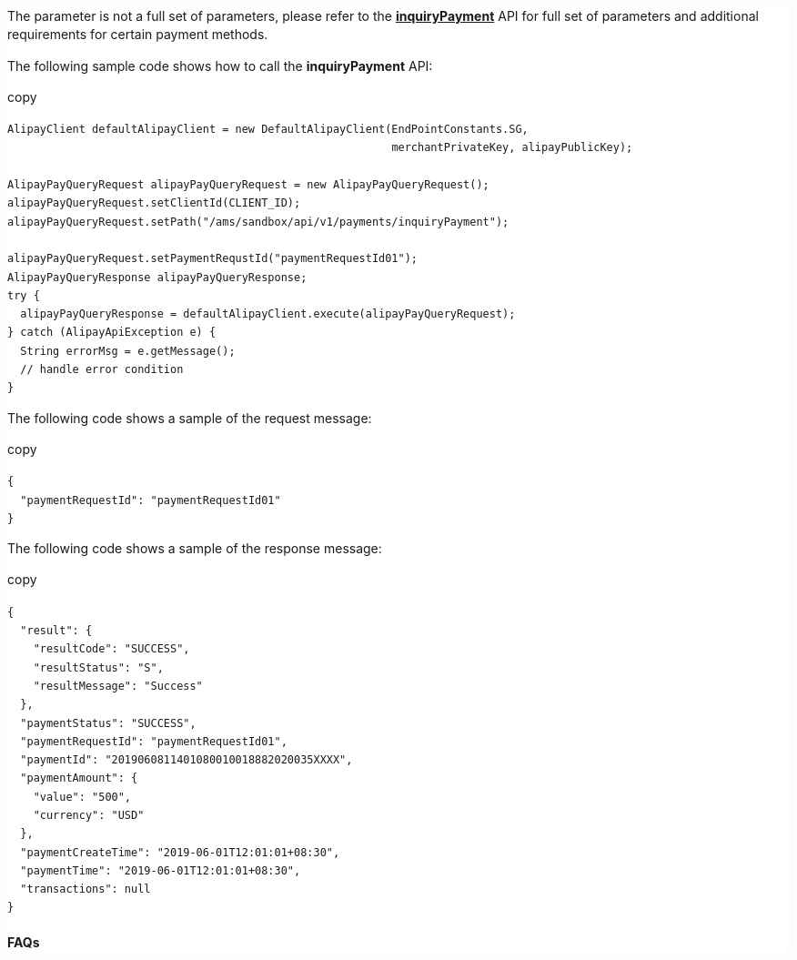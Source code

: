 

The parameter is not a full set of parameters, please refer to the [**inquiryPayment**](https://global.alipay.com/docs/ac/ams/paymentri_online) API for full set of parameters and additional requirements for certain payment methods.

The following sample code shows how to call the **inquiryPayment** API:

copy

    
    AlipayClient defaultAlipayClient = new DefaultAlipayClient(EndPointConstants.SG,
                                                               merchantPrivateKey, alipayPublicKey);
    
    AlipayPayQueryRequest alipayPayQueryRequest = new AlipayPayQueryRequest();
    alipayPayQueryRequest.setClientId(CLIENT_ID);
    alipayPayQueryRequest.setPath("/ams/sandbox/api/v1/payments/inquiryPayment");
    
    alipayPayQueryRequest.setPaymentRequstId("paymentRequestId01");
    AlipayPayQueryResponse alipayPayQueryResponse;
    try {
      alipayPayQueryResponse = defaultAlipayClient.execute(alipayPayQueryRequest);
    } catch (AlipayApiException e) {
      String errorMsg = e.getMessage();
      // handle error condition
    }

The following code shows a sample of the request message:

copy

    {
      "paymentRequestId": "paymentRequestId01"
    }

The following code shows a sample of the response message:

copy

    {
      "result": {
        "resultCode": "SUCCESS",
        "resultStatus": "S",
        "resultMessage": "Success"
      },
      "paymentStatus": "SUCCESS",
      "paymentRequestId": "paymentRequestId01",
      "paymentId": "2019060811401080010018882020035XXXX",
      "paymentAmount": {
        "value": "500",
        "currency": "USD"
      },
      "paymentCreateTime": "2019-06-01T12:01:01+08:30",
      "paymentTime": "2019-06-01T12:01:01+08:30",
      "transactions": null
    }

#### FAQs
